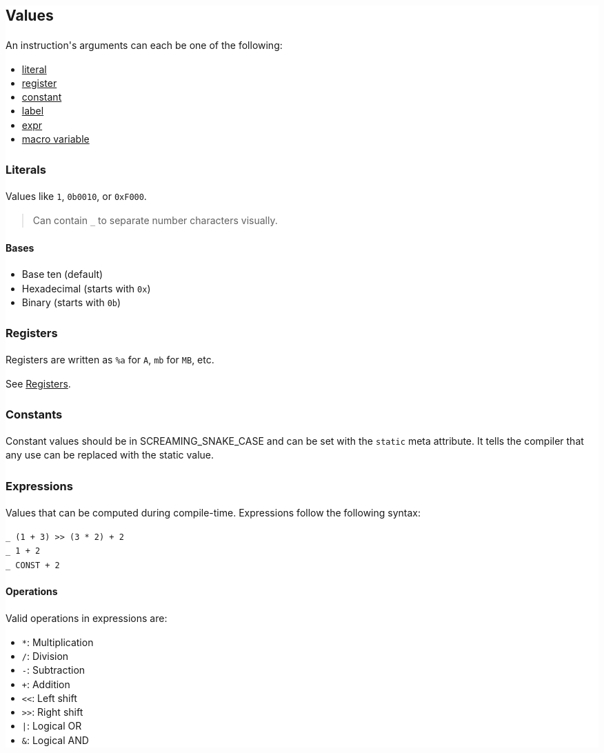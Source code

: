 ## Values

An instruction's arguments can each be one of the following:

- [literal](#literals)
- [register](#registers)
- [constant](#constants)
- [label](#labels)
- [expr](#expressions)
- [macro variable](#arguments)

### Literals

Values like `1`, `0b0010`, or `0xF000`.

> Can contain `_` to separate number characters visually.

#### Bases

- Base ten (default)
- Hexadecimal (starts with `0x`)
- Binary (starts with `0b`)

### Registers

Registers are written as `%a` for `A`, `mb` for `MB`, etc.

See [Registers](../README.md#registers).

### Constants

Constant values should be in SCREAMING_SNAKE_CASE and can be set with the
`static` meta attribute. It tells the compiler that any use can be replaced with
the static value.

### Expressions

Values that can be computed during compile-time. Expressions follow the
following syntax:

```cr8
_ (1 + 3) >> (3 * 2) + 2
_ 1 + 2
_ CONST + 2
```

#### Operations

Valid operations in expressions are:

- `*`: Multiplication
- `/`: Division
- `-`: Subtraction
- `+`: Addition
- `<<`: Left shift
- `>>`: Right shift
- `|`: Logical OR
- `&`: Logical AND
